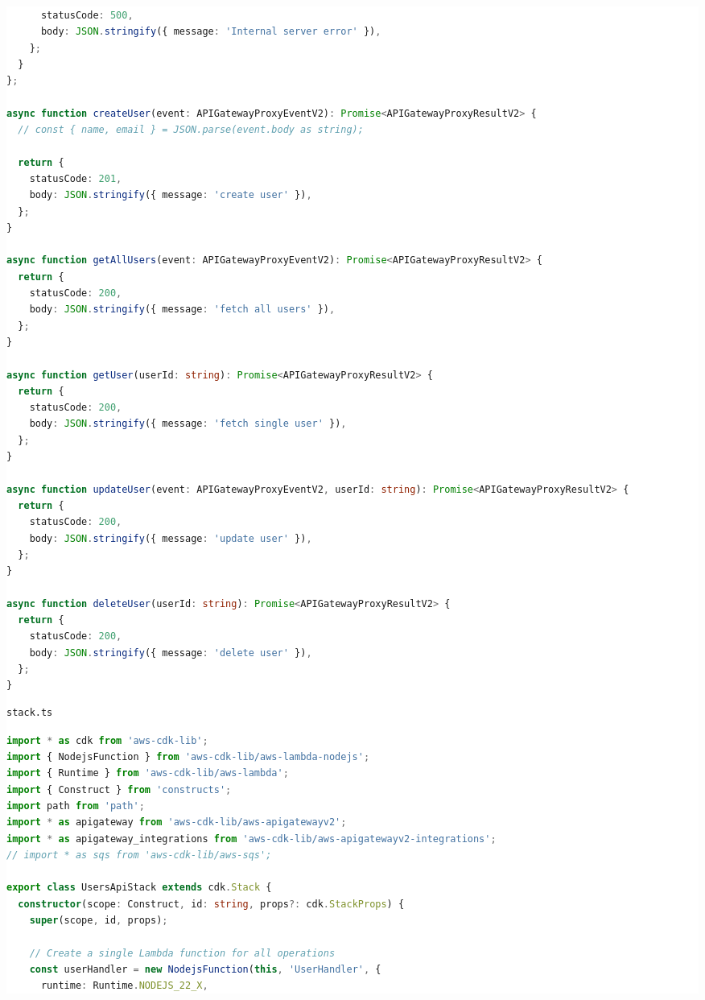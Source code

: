 ```ts
      statusCode: 500,
      body: JSON.stringify({ message: 'Internal server error' }),
    };
  }
};

async function createUser(event: APIGatewayProxyEventV2): Promise<APIGatewayProxyResultV2> {
  // const { name, email } = JSON.parse(event.body as string);

  return {
    statusCode: 201,
    body: JSON.stringify({ message: 'create user' }),
  };
}

async function getAllUsers(event: APIGatewayProxyEventV2): Promise<APIGatewayProxyResultV2> {
  return {
    statusCode: 200,
    body: JSON.stringify({ message: 'fetch all users' }),
  };
}

async function getUser(userId: string): Promise<APIGatewayProxyResultV2> {
  return {
    statusCode: 200,
    body: JSON.stringify({ message: 'fetch single user' }),
  };
}

async function updateUser(event: APIGatewayProxyEventV2, userId: string): Promise<APIGatewayProxyResultV2> {
  return {
    statusCode: 200,
    body: JSON.stringify({ message: 'update user' }),
  };
}

async function deleteUser(userId: string): Promise<APIGatewayProxyResultV2> {
  return {
    statusCode: 200,
    body: JSON.stringify({ message: 'delete user' }),
  };
}
```

`stack.ts`

```ts
import * as cdk from 'aws-cdk-lib';
import { NodejsFunction } from 'aws-cdk-lib/aws-lambda-nodejs';
import { Runtime } from 'aws-cdk-lib/aws-lambda';
import { Construct } from 'constructs';
import path from 'path';
import * as apigateway from 'aws-cdk-lib/aws-apigatewayv2';
import * as apigateway_integrations from 'aws-cdk-lib/aws-apigatewayv2-integrations';
// import * as sqs from 'aws-cdk-lib/aws-sqs';

export class UsersApiStack extends cdk.Stack {
  constructor(scope: Construct, id: string, props?: cdk.StackProps) {
    super(scope, id, props);

    // Create a single Lambda function for all operations
    const userHandler = new NodejsFunction(this, 'UserHandler', {
      runtime: Runtime.NODEJS_22_X,
```